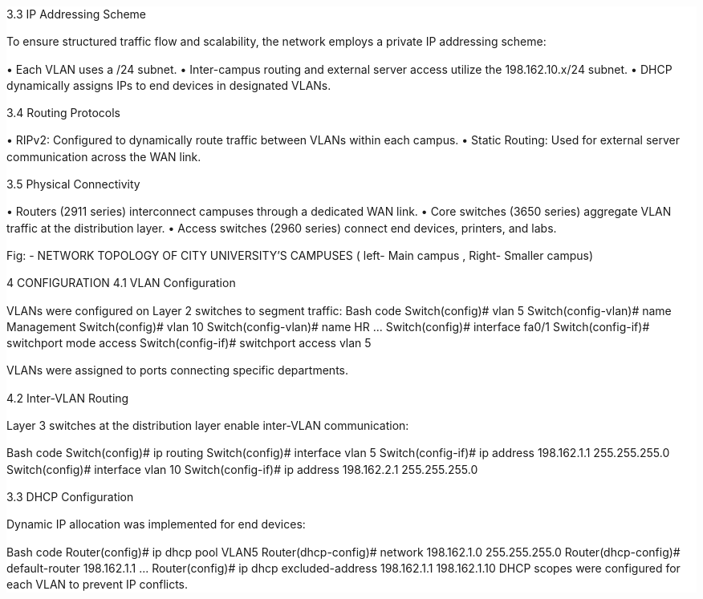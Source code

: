  
3.3	IP Addressing Scheme

To ensure structured traffic flow and scalability, the network employs a private IP addressing scheme:

•	Each VLAN uses a /24 subnet.
•	Inter-campus routing and external server access utilize the 198.162.10.x/24 subnet.
•	DHCP dynamically assigns IPs to end devices in designated VLANs.

3.4	Routing Protocols

•	RIPv2: Configured to dynamically route traffic between VLANs within each campus.
•	Static Routing: Used for external server communication across the WAN link.

3.5	Physical Connectivity

•	Routers (2911 series) interconnect campuses through a dedicated WAN link.
•	Core switches (3650 series) aggregate VLAN traffic at the distribution layer.
•	Access switches (2960 series) connect end devices, printers, and labs.





Fig: - NETWORK TOPOLOGY OF CITY UNIVERSITY’S CAMPUSES ( left- Main
campus , Right- Smaller campus)
 
4	CONFIGURATION
4.1	VLAN Configuration

VLANs were configured on Layer 2 switches to segment traffic:
Bash code Switch(config)# vlan 5
Switch(config-vlan)# name Management Switch(config)# vlan 10 Switch(config-vlan)# name HR
...
Switch(config)# interface fa0/1 Switch(config-if)# switchport mode access Switch(config-if)# switchport access vlan 5

VLANs were assigned to ports connecting specific departments.

4.2	Inter-VLAN Routing

Layer 3 switches at the distribution layer enable inter-VLAN communication:

Bash code
Switch(config)# ip routing Switch(config)# interface vlan 5
Switch(config-if)# ip address 198.162.1.1 255.255.255.0 Switch(config)# interface vlan 10
Switch(config-if)# ip address 198.162.2.1 255.255.255.0



3.3	DHCP Configuration

Dynamic IP allocation was implemented for end devices:

Bash code
Router(config)# ip dhcp pool VLAN5
Router(dhcp-config)# network 198.162.1.0 255.255.255.0
Router(dhcp-config)# default-router 198.162.1.1
...
Router(config)# ip dhcp excluded-address 198.162.1.1 198.162.1.10
DHCP scopes were configured for each VLAN to prevent IP conflicts.
